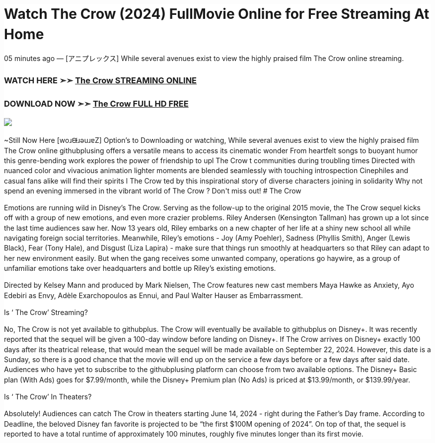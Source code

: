 #	Watch The Crow (2024) FullMovie Online for Free Streaming At Home

05 minutes ago — [アニプレックス] While several avenues exist to view the highly praised film The Crow online streaming.

<h3>WATCH HERE ➣➣ <a href="https://videostape.com/movie/957452/streaming">The Crow STREAMING ONLINE</a></h3>

<h3>DOWNLOAD NOW ➣➣ <a href="https://videostape.com/movie/957452/streaming">The Crow FULL HD FREE</a></h3>




<a href='https://videostape.com/movie/957452/streaming' title='The Crow'><img src='https://raw.githubusercontent.com/yoyoanas/images/main/play%20now1.gif' /></a>



~Still Now Here [woɹᙠɹǝuɹɐZ] Option’s to Downloading or watching, While several avenues exist to view the highly praised film The Crow online githubplusing offers a versatile means to access its cinematic wonder From heartfelt songs to buoyant humor this genre-bending work explores the power of friendship to upl The Crow t communities during troubling times Directed with nuanced color and vivacious animation lighter moments are blended seamlessly with touching introspection Cinephiles and casual fans alike will find their spirits l The Crow ted by this inspirational story of diverse characters joining in solidarity Why not spend an evening immersed in the vibrant world of The Crow ? Don't miss out! # The Crow

Emotions are running wild in Disney’s The Crow. Serving as the follow-up to the original 2015 movie, the The Crow sequel kicks off with a group of new emotions, and even more crazier problems. Riley Andersen (Kensington Tallman) has grown up a lot since the last time audiences saw her. Now 13 years old, Riley embarks on a new chapter of her life at a shiny new school all while navigating foreign social territories. Meanwhile, Riley’s emotions - Joy (Amy Poehler), Sadness (Phyllis Smith), Anger (Lewis Black), Fear (Tony Hale), and Disgust (Liza Lapira) - make sure that things run smoothly at headquarters so that Riley can adapt to her new environment easily. But when the gang receives some unwanted company, operations go haywire, as a group of unfamiliar emotions take over headquarters and bottle up Riley’s existing emotions.

Directed by Kelsey Mann and produced by Mark Nielsen, The Crow features new cast members Maya Hawke as Anxiety, Ayo Edebiri as Envy, Adèle Exarchopoulos as Ennui, and Paul Walter Hauser as Embarrassment.

Is ‘ The Crow’ Streaming?

No, The Crow is not yet available to githubplus. The Crow will eventually be available to githubplus on Disney+. It was recently reported that the sequel will be given a 100-day window before landing on Disney+. If The Crow arrives on Disney+ exactly 100 days after its theatrical release, that would mean the sequel will be made available on September 22, 2024. However, this date is a Sunday, so there is a good chance that the movie will end up on the service a few days before or a few days after said date. Audiences who have yet to subscribe to the githubplusing platform can choose from two available options. The Disney+ Basic plan (With Ads) goes for $7.99/month, while the Disney+ Premium plan (No Ads) is priced at $13.99/month, or $139.99/year.

Is ‘ The Crow’ In Theaters?

Absolutely! Audiences can catch The Crow in theaters starting June 14, 2024 - right during the Father’s Day frame. According to Deadline, the beloved Disney fan favorite is projected to be “the first $100M opening of 2024”. On top of that, the sequel is reported to have a total runtime of approximately 100 minutes, roughly five minutes longer than its first movie.
